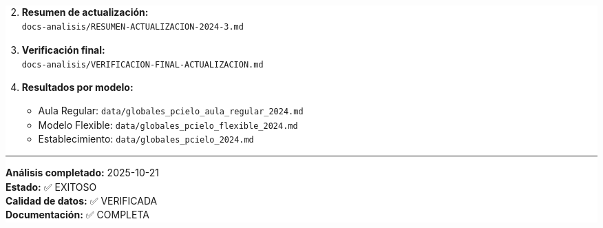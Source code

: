 2. **Resumen de actualización:**  
   `docs-analisis/RESUMEN-ACTUALIZACION-2024-3.md`

3. **Verificación final:**  
   `docs-analisis/VERIFICACION-FINAL-ACTUALIZACION.md`

4. **Resultados por modelo:**
   - Aula Regular: `data/globales_pcielo_aula_regular_2024.md`
   - Modelo Flexible: `data/globales_pcielo_flexible_2024.md`
   - Establecimiento: `data/globales_pcielo_2024.md`

---

**Análisis completado:** 2025-10-21  
**Estado:** ✅ EXITOSO  
**Calidad de datos:** ✅ VERIFICADA  
**Documentación:** ✅ COMPLETA

